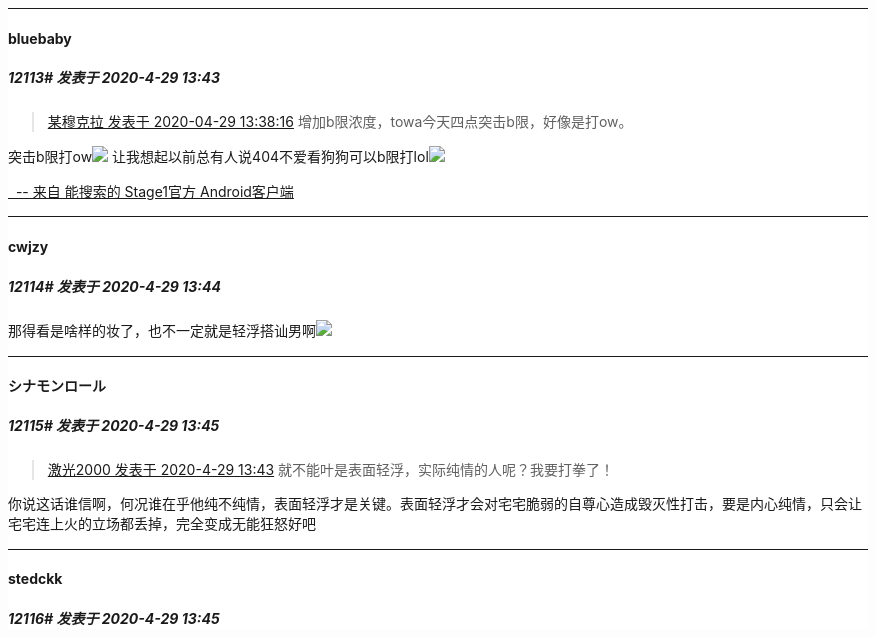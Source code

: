 





-----

####  bluebaby  
##### 12113#       发表于 2020-4-29 13:43



<blockquote><a href="httphttps://bbs.saraba1st.com/2b/forum.php?mod=redirect&amp;goto=findpost&amp;pid=47246137&amp;ptid=1924531" target="_blank">某穆克拉 发表于 2020-04-29 13:38:16</a>
增加b限浓度，towa今天四点突击b限，好像是打ow。</blockquote>突击b限打ow<img src="https://static.saraba1st.com/image/smiley/face2017/105.png" referrerpolicy="no-referrer">
让我想起以前总有人说404不爱看狗狗可以b限打lol<img src="https://static.saraba1st.com/image/smiley/face2017/068.png" referrerpolicy="no-referrer">

[  -- 来自 能搜索的 Stage1官方 Android客户端](https://www.coolapk.com/apk/140634)







-----

####  cwjzy  
##### 12114#       发表于 2020-4-29 13:44




那得看是啥样的妆了，也不一定就是轻浮搭讪男啊<img src="https://static.saraba1st.com/image/smiley/face2017/013.png" referrerpolicy="no-referrer">







-----

####  シナモンロール  
##### 12115#       发表于 2020-4-29 13:45



<blockquote><a href="httphttps://bbs.saraba1st.com/2b/forum.php?mod=redirect&amp;goto=findpost&amp;pid=47246202&amp;ptid=1924531" target="_blank">激光2000 发表于 2020-4-29 13:43</a>
就不能叶是表面轻浮，实际纯情的人呢？我要打拳了！</blockquote>
你说这话谁信啊，何况谁在乎他纯不纯情，表面轻浮才是关键。表面轻浮才会对宅宅脆弱的自尊心造成毁灭性打击，要是内心纯情，只会让宅宅连上火的立场都丢掉，完全变成无能狂怒好吧







-----

####  stedckk  
##### 12116#       发表于 2020-4-29 13:45

